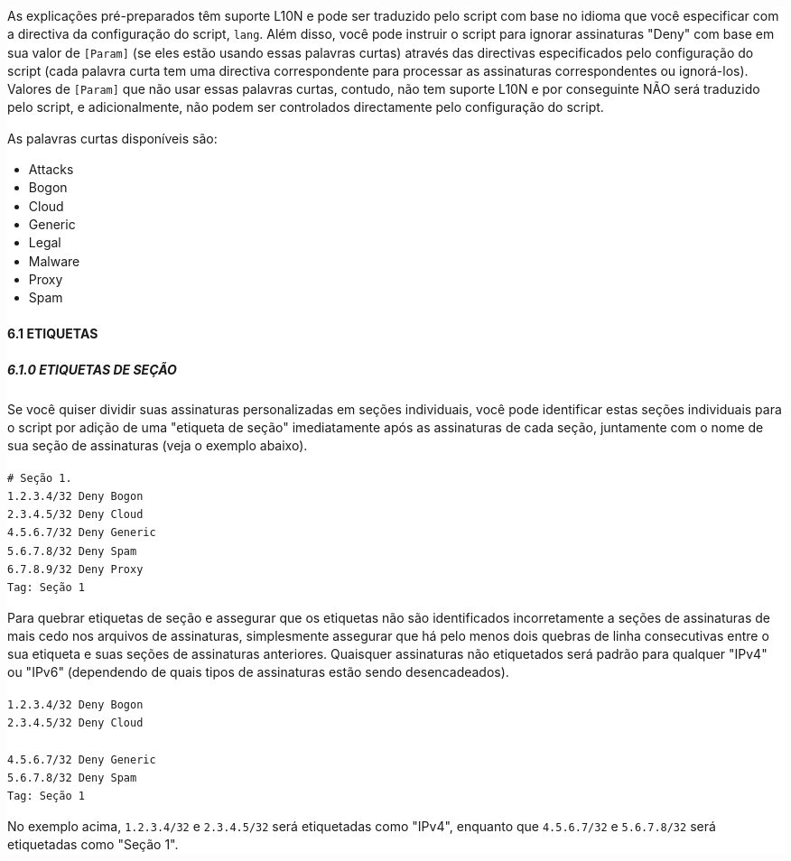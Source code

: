 As explicações pré-preparados têm suporte L10N e pode ser traduzido pelo script com base no idioma que você especificar com a directiva da configuração do script, `lang`. Além disso, você pode instruir o script para ignorar assinaturas "Deny" com base em sua valor de `[Param]` (se eles estão usando essas palavras curtas) através das directivas especificados pelo configuração do script (cada palavra curta tem uma directiva correspondente para processar as assinaturas correspondentes ou ignorá-los). Valores de `[Param]` que não usar essas palavras curtas, contudo, não tem suporte L10N e por conseguinte NÃO será traduzido pelo script, e adicionalmente, não podem ser controlados directamente pelo configuração do script.

As palavras curtas disponíveis são:
- Attacks
- Bogon
- Cloud
- Generic
- Legal
- Malware
- Proxy
- Spam

#### 6.1 ETIQUETAS

##### 6.1.0 ETIQUETAS DE SEÇÃO

Se você quiser dividir suas assinaturas personalizadas em seções individuais, você pode identificar estas seções individuais para o script por adição de uma "etiqueta de seção" imediatamente após as assinaturas de cada seção, juntamente com o nome de sua seção de assinaturas (veja o exemplo abaixo).

```
# Seção 1.
1.2.3.4/32 Deny Bogon
2.3.4.5/32 Deny Cloud
4.5.6.7/32 Deny Generic
5.6.7.8/32 Deny Spam
6.7.8.9/32 Deny Proxy
Tag: Seção 1
```

Para quebrar etiquetas de seção e assegurar que os etiquetas não são identificados incorretamente a seções de assinaturas de mais cedo nos arquivos de assinaturas, simplesmente assegurar que há pelo menos dois quebras de linha consecutivas entre o sua etiqueta e suas seções de assinaturas anteriores. Quaisquer assinaturas não etiquetados será padrão para qualquer "IPv4" ou "IPv6" (dependendo de quais tipos de assinaturas estão sendo desencadeados).

```
1.2.3.4/32 Deny Bogon
2.3.4.5/32 Deny Cloud

4.5.6.7/32 Deny Generic
5.6.7.8/32 Deny Spam
Tag: Seção 1
```

No exemplo acima, `1.2.3.4/32` e `2.3.4.5/32` será etiquetadas como "IPv4", enquanto que `4.5.6.7/32` e `5.6.7.8/32` será etiquetadas como "Seção 1".
